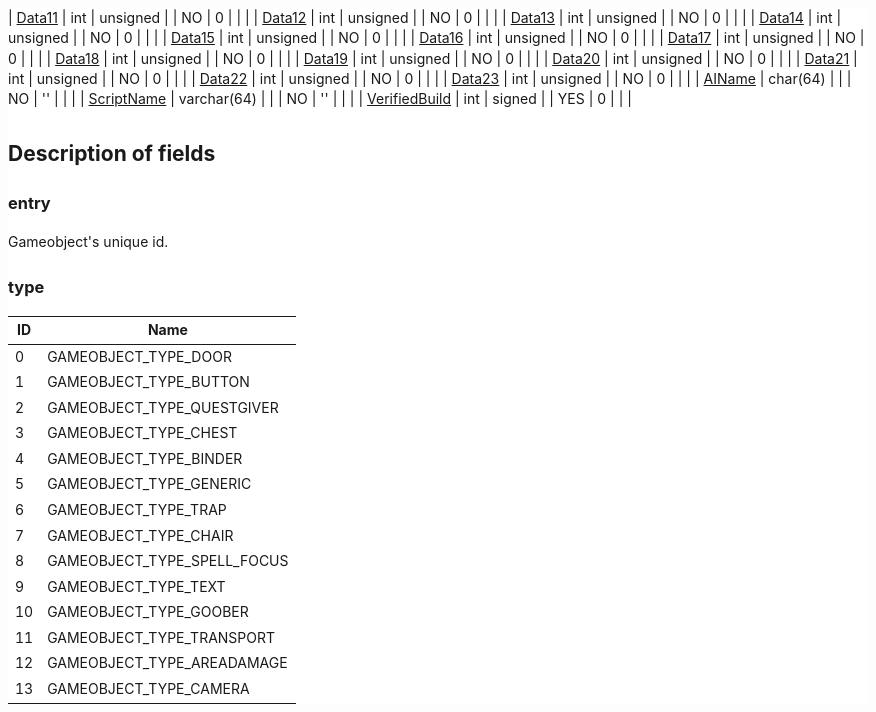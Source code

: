 | [Data11](#data0-23) | int | unsigned |  | NO | 0 |  |  |
| [Data12](#data0-23) | int | unsigned |  | NO | 0 |  |  |
| [Data13](#data0-23) | int | unsigned |  | NO | 0 |  |  |
| [Data14](#data0-23) | int | unsigned |  | NO | 0 |  |  |
| [Data15](#data0-23) | int | unsigned |  | NO | 0 |  |  |
| [Data16](#data0-23) | int | unsigned |  | NO | 0 |  |  |
| [Data17](#data0-23) | int | unsigned |  | NO | 0 |  |  |
| [Data18](#data0-23) | int | unsigned |  | NO | 0 |  |  |
| [Data19](#data0-23) | int | unsigned |  | NO | 0 |  |  |
| [Data20](#data0-23) | int | unsigned |  | NO | 0 |  |  |
| [Data21](#data0-23) | int | unsigned |  | NO | 0 |  |  |
| [Data22](#data0-23) | int | unsigned |  | NO | 0 |  |  |
| [Data23](#data0-23) | int | unsigned |  | NO | 0 |  |  |
| [AIName](#ainame) | char(64) |  |  | NO | '' |  |  |
| [ScriptName](#scriptname) | varchar(64) |  |  | NO | '' |  |  |
| [VerifiedBuild](#verifiedbuild) | int | signed |  | YES | 0 |  |  |
&nbsp;
## Description of fields

### entry
Gameobject's unique id.
&nbsp;

### type
| ID | Name |
|----|------|
| 0 | GAMEOBJECT_TYPE_DOOR |
| 1 | GAMEOBJECT_TYPE_BUTTON |
| 2 | GAMEOBJECT_TYPE_QUESTGIVER |
| 3 | GAMEOBJECT_TYPE_CHEST |
| 4 | GAMEOBJECT_TYPE_BINDER |
| 5 | GAMEOBJECT_TYPE_GENERIC |
| 6 | GAMEOBJECT_TYPE_TRAP |
| 7 | GAMEOBJECT_TYPE_CHAIR |
| 8 | GAMEOBJECT_TYPE_SPELL_FOCUS |
| 9 | GAMEOBJECT_TYPE_TEXT |
| 10 | GAMEOBJECT_TYPE_GOOBER |
| 11 | GAMEOBJECT_TYPE_TRANSPORT |
| 12 | GAMEOBJECT_TYPE_AREADAMAGE |
| 13 | GAMEOBJECT_TYPE_CAMERA |